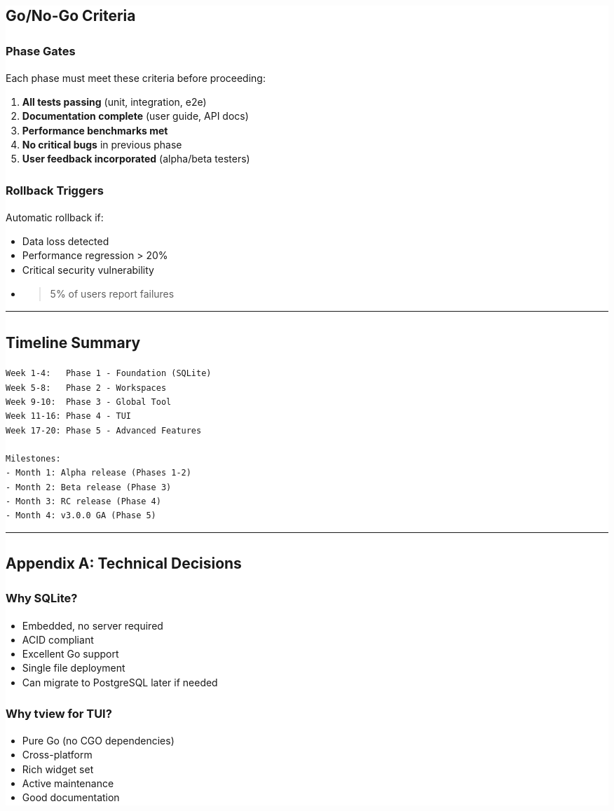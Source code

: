 ## Go/No-Go Criteria

### Phase Gates

Each phase must meet these criteria before proceeding:

1. **All tests passing** (unit, integration, e2e)
2. **Documentation complete** (user guide, API docs)
3. **Performance benchmarks met**
4. **No critical bugs** in previous phase
5. **User feedback incorporated** (alpha/beta testers)

### Rollback Triggers

Automatic rollback if:
- Data loss detected
- Performance regression > 20%
- Critical security vulnerability
- > 5% of users report failures

---

## Timeline Summary

```
Week 1-4:   Phase 1 - Foundation (SQLite)
Week 5-8:   Phase 2 - Workspaces
Week 9-10:  Phase 3 - Global Tool
Week 11-16: Phase 4 - TUI
Week 17-20: Phase 5 - Advanced Features

Milestones:
- Month 1: Alpha release (Phases 1-2)
- Month 2: Beta release (Phase 3)
- Month 3: RC release (Phase 4)
- Month 4: v3.0.0 GA (Phase 5)
```

---

## Appendix A: Technical Decisions

### Why SQLite?
- Embedded, no server required
- ACID compliant
- Excellent Go support
- Single file deployment
- Can migrate to PostgreSQL later if needed

### Why tview for TUI?
- Pure Go (no CGO dependencies)
- Cross-platform
- Rich widget set
- Active maintenance
- Good documentation

